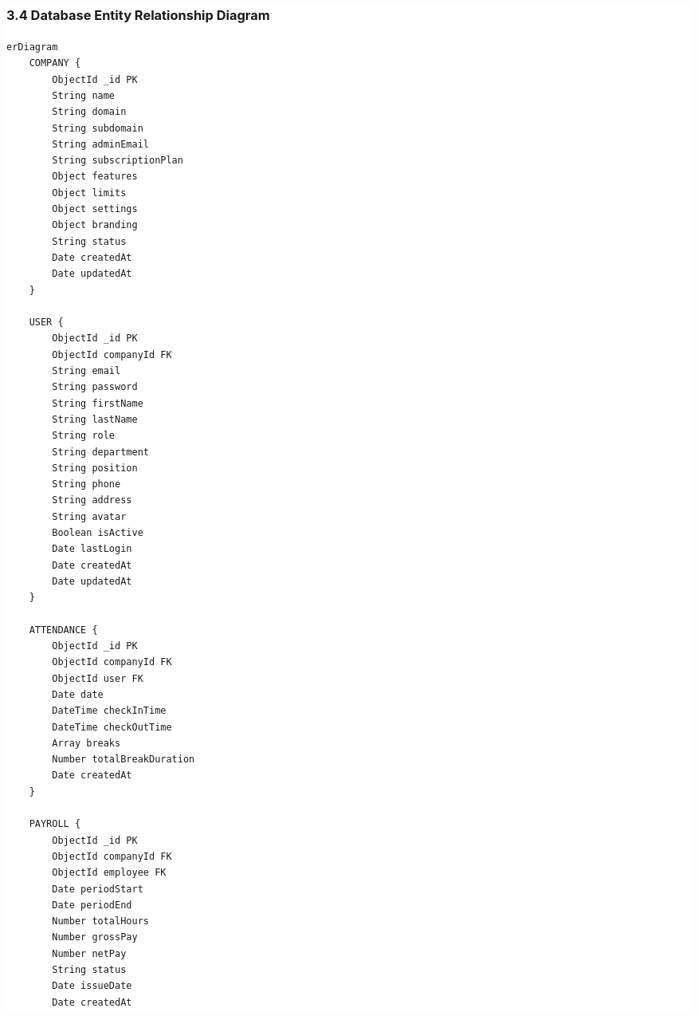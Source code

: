 ### **3.4 Database Entity Relationship Diagram**

```mermaid
erDiagram
    COMPANY {
        ObjectId _id PK
        String name
        String domain
        String subdomain
        String adminEmail
        String subscriptionPlan
        Object features
        Object limits
        Object settings
        Object branding
        String status
        Date createdAt
        Date updatedAt
    }
    
    USER {
        ObjectId _id PK
        ObjectId companyId FK
        String email
        String password
        String firstName
        String lastName
        String role
        String department
        String position
        String phone
        String address
        String avatar
        Boolean isActive
        Date lastLogin
        Date createdAt
        Date updatedAt
    }
    
    ATTENDANCE {
        ObjectId _id PK
        ObjectId companyId FK
        ObjectId user FK
        Date date
        DateTime checkInTime
        DateTime checkOutTime
        Array breaks
        Number totalBreakDuration
        Date createdAt
    }
    
    PAYROLL {
        ObjectId _id PK
        ObjectId companyId FK
        ObjectId employee FK
        Date periodStart
        Date periodEnd
        Number totalHours
        Number grossPay
        Number netPay
        String status
        Date issueDate
        Date createdAt
```